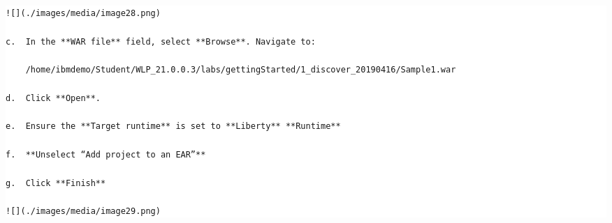     ![](./images/media/image28.png)

    c.  In the **WAR file** field, select **Browse**. Navigate to:

        /home/ibmdemo/Student/WLP_21.0.0.3/labs/gettingStarted/1_discover_20190416/Sample1.war

    d.  Click **Open**.

    e.  Ensure the **Target runtime** is set to **Liberty** **Runtime**

    f.  **Unselect “Add project to an EAR”**

    g.  Click **Finish**
    
    ![](./images/media/image29.png)
